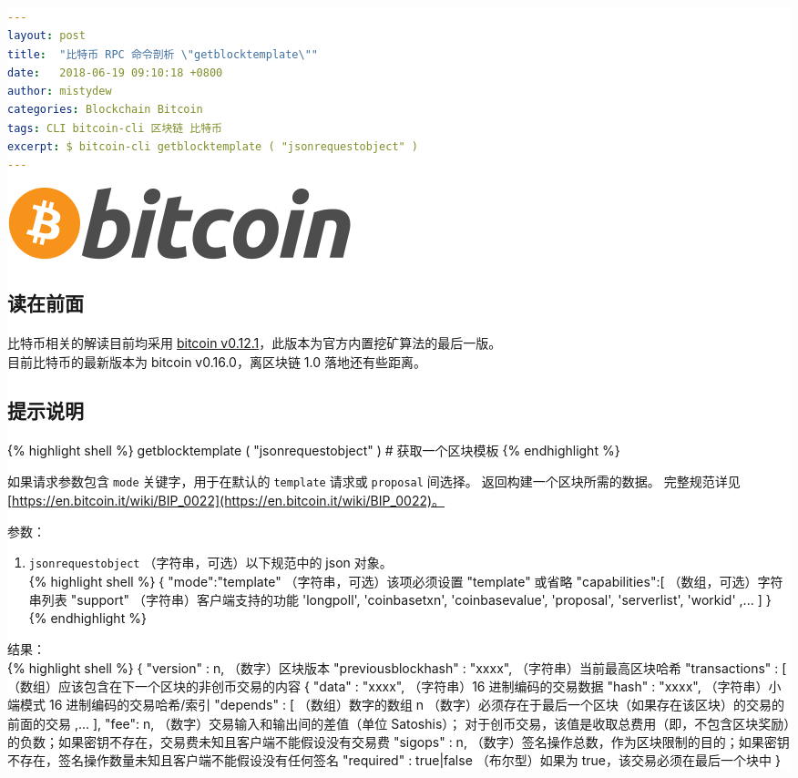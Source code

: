 ```yaml
---
layout: post
title:  "比特币 RPC 命令剖析 \"getblocktemplate\""
date:   2018-06-19 09:10:18 +0800
author: mistydew
categories: Blockchain Bitcoin
tags: CLI bitcoin-cli 区块链 比特币
excerpt: $ bitcoin-cli getblocktemplate ( "jsonrequestobject" )
---
```

![bitcoin](/images/20180504/bitcoin.svg)

## 读在前面
比特币相关的解读目前均采用 [bitcoin v0.12.1](https://github.com/bitcoin/bitcoin/tree/v0.12.1)，此版本为官方内置挖矿算法的最后一版。<br>
目前比特币的最新版本为 bitcoin v0.16.0，离区块链 1.0 落地还有些距离。

## 提示说明

{% highlight shell %}
getblocktemplate ( "jsonrequestobject" ) # 获取一个区块模板
{% endhighlight %}

如果请求参数包含 `mode` 关键字，用于在默认的 `template` 请求或 `proposal` 间选择。
返回构建一个区块所需的数据。
完整规范详见 [https://en.bitcoin.it/wiki/BIP_0022](https://en.bitcoin.it/wiki/BIP_0022)。

参数：<br>
1. `jsonrequestobject` （字符串，可选）以下规范中的 json 对象。<br>
{% highlight shell %}
     {
       "mode":"template"    （字符串，可选）该项必须设置 "template" 或省略
       "capabilities":[       （数组，可选）字符串列表
           "support"           （字符串）客户端支持的功能 'longpoll', 'coinbasetxn', 'coinbasevalue', 'proposal', 'serverlist', 'workid'
           ,...
         ]
     }
{% endhighlight %}

结果：<br>
{% highlight shell %}
{
  "version" : n,                    （数字）区块版本
  "previousblockhash" : "xxxx",    （字符串）当前最高区块哈希
  "transactions" : [                （数组）应该包含在下一个区块的非创币交易的内容
      {
         "data" : "xxxx",          （字符串）16 进制编码的交易数据
         "hash" : "xxxx",          （字符串）小端模式 16 进制编码的交易哈希/索引
         "depends" : [              （数组）数字的数组
             n                        （数字）必须存在于最后一个区块（如果存在该区块）的交易的前面的交易
             ,...
         ],
         "fee": n,                   （数字）交易输入和输出间的差值（单位 Satoshis）； 对于创币交易，该值是收取总费用（即，不包含区块奖励）的负数；如果密钥不存在，交易费未知且客户端不能假设没有交易费
         "sigops" : n,               （数字）签名操作总数，作为区块限制的目的；如果密钥不存在，签名操作数量未知且客户端不能假设没有任何签名
         "required" : true|false     （布尔型）如果为 true，该交易必须在最后一个块中
      }